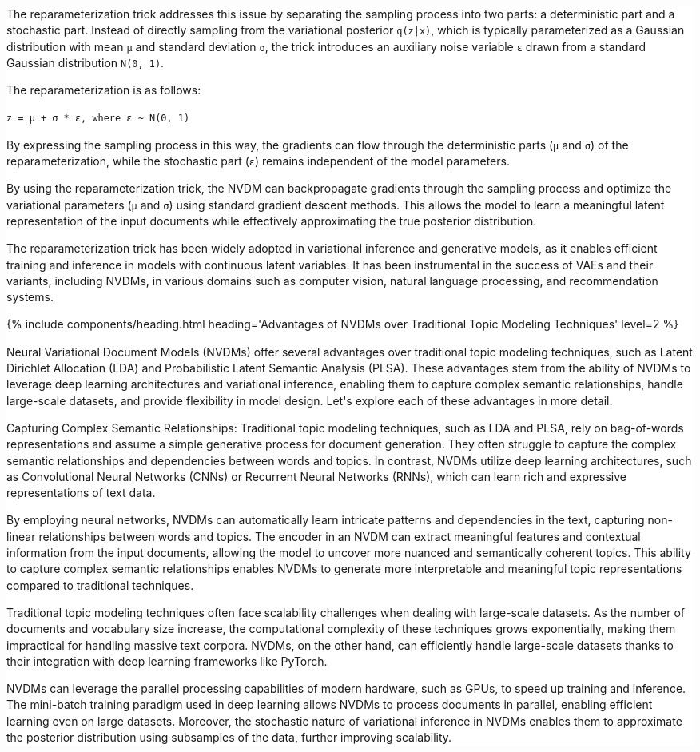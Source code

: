 The reparameterization trick addresses this issue by separating the sampling process into two parts: a deterministic part and a stochastic part. Instead of directly sampling from the variational posterior `q(z|x)`, which is typically parameterized as a Gaussian distribution with mean `μ` and standard deviation `σ`, the trick introduces an auxiliary noise variable `ε` drawn from a standard Gaussian distribution `N(0, 1)`.


The reparameterization is as follows:

`z = μ + σ * ε, where ε ~ N(0, 1)`

By expressing the sampling process in this way, the gradients can flow through the deterministic parts (`μ` and `σ`) of the reparameterization, while the stochastic part (`ε`) remains independent of the model parameters.

By using the reparameterization trick, the NVDM can backpropagate gradients through the sampling process and optimize the variational parameters (`μ` and `σ`) using standard gradient descent methods. This allows the model to learn a meaningful latent representation of the input documents while effectively approximating the true posterior distribution.

The reparameterization trick has been widely adopted in variational inference and generative models, as it enables efficient training and inference in models with continuous latent variables. It has been instrumental in the success of VAEs and their variants, including NVDMs, in various domains such as computer vision, natural language processing, and recommendation systems.


{% include components/heading.html heading='Advantages of NVDMs over Traditional Topic Modeling Techniques' level=2 %}

Neural Variational Document Models (NVDMs) offer several advantages over traditional topic modeling techniques, such as Latent Dirichlet Allocation (LDA) and Probabilistic Latent Semantic Analysis (PLSA). These advantages stem from the ability of NVDMs to leverage deep learning architectures and variational inference, enabling them to capture complex semantic relationships, handle large-scale datasets, and provide flexibility in model design. Let's explore each of these advantages in more detail.

Capturing Complex Semantic Relationships:
Traditional topic modeling techniques, such as LDA and PLSA, rely on bag-of-words representations and assume a simple generative process for document generation. They often struggle to capture the complex semantic relationships and dependencies between words and topics. In contrast, NVDMs utilize deep learning architectures, such as Convolutional Neural Networks (CNNs) or Recurrent Neural Networks (RNNs), which can learn rich and expressive representations of text data.

By employing neural networks, NVDMs can automatically learn intricate patterns and dependencies in the text, capturing non-linear relationships between words and topics. The encoder in an NVDM can extract meaningful features and contextual information from the input documents, allowing the model to uncover more nuanced and semantically coherent topics. This ability to capture complex semantic relationships enables NVDMs to generate more interpretable and meaningful topic representations compared to traditional techniques.

Traditional topic modeling techniques often face scalability challenges when dealing with large-scale datasets. As the number of documents and vocabulary size increase, the computational complexity of these techniques grows exponentially, making them impractical for handling massive text corpora. NVDMs, on the other hand, can efficiently handle large-scale datasets thanks to their integration with deep learning frameworks like PyTorch.

NVDMs can leverage the parallel processing capabilities of modern hardware, such as GPUs, to speed up training and inference. The mini-batch training paradigm used in deep learning allows NVDMs to process documents in parallel, enabling efficient learning even on large datasets. Moreover, the stochastic nature of variational inference in NVDMs enables them to approximate the posterior distribution using subsamples of the data, further improving scalability.

